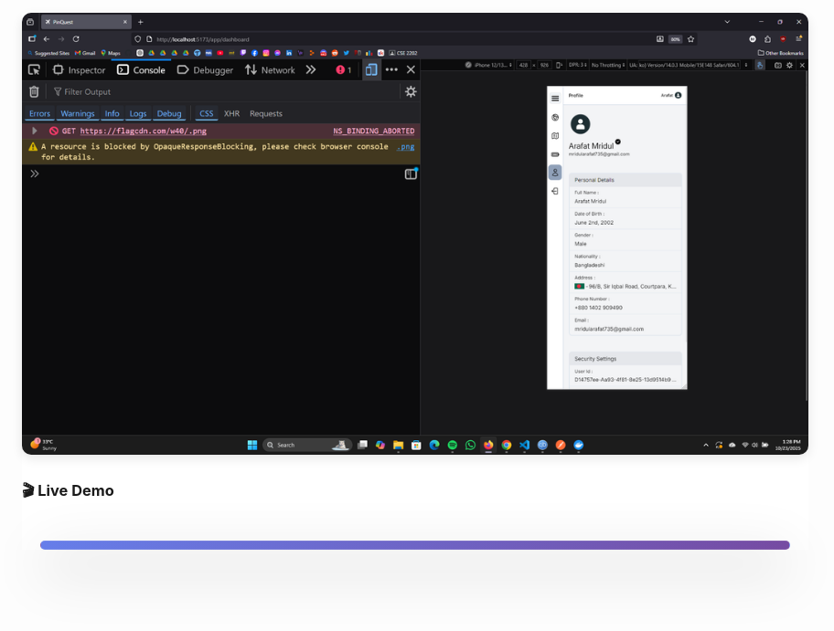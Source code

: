   <img src="./screenshots/mobile-profile.png" alt="Profile Management" width="100%" loading="lazy" style="border-radius: 10px; box-shadow: 0 4px 12px rgba(0,0,0,0.1);" />
</a>

### 🎬 Live Demo

<div align="center" style="margin: 3rem 0;">
  <div style="position: relative; max-width: 900px; margin: 0 auto; padding: 0 20px;">
    <div style="
      position: relative;
      border-radius: 12px;
      overflow: hidden;
      box-shadow: 0 20px 60px rgba(0, 0, 0, 0.3);
      border: 1px solid rgba(255, 255, 255, 0.1);
      background: linear-gradient(135deg, #667eea 0%, #764ba2 100%);
      padding: 4px;
    ">
      <video 
        src="./screenshots/PinQuest.mp4" 
        width="100%" 
        controls 
        loop 
        muted 
        playsinline
        style="
          display: block;
          border-radius: 8px;
          background: #000;
        "
      >
        Your browser does not support the video tag.
      </video>
    </div>
    <p style="
      margin-top: 1.5rem;
      font-size: 0.95rem;
      color: #6b7280;
      font-style: italic;
      line-height: 1.6;
    ">